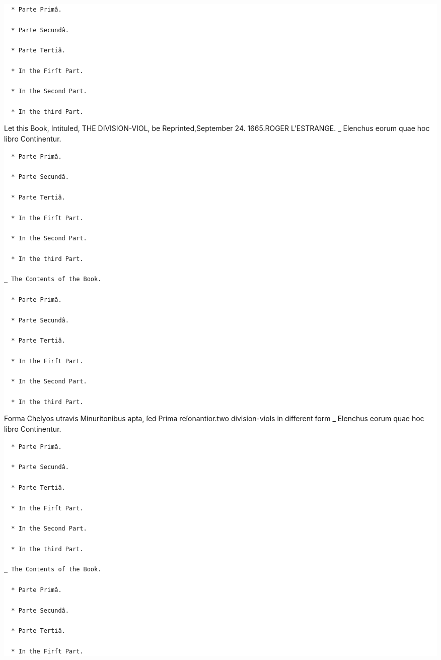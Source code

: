       * Parte Primâ.

      * Parte Secundâ.

      * Parte Tertiâ.

      * In the Firſt Part.

      * In the Second Part.

      * In the third Part.
Let this Book, Intituled, THE DIVISION-VIOL, be Reprinted,September 24. 1665.ROGER L'ESTRANGE.
    _ Elenchus eorum quae hoc libro Continentur.

      * Parte Primâ.

      * Parte Secundâ.

      * Parte Tertiâ.

      * In the Firſt Part.

      * In the Second Part.

      * In the third Part.

    _ The Contents of the Book.

      * Parte Primâ.

      * Parte Secundâ.

      * Parte Tertiâ.

      * In the Firſt Part.

      * In the Second Part.

      * In the third Part.
Forma Chelyos utravis Minuritonibus apta, ſed Prima reſonantior.two division-viols in different form
    _ Elenchus eorum quae hoc libro Continentur.

      * Parte Primâ.

      * Parte Secundâ.

      * Parte Tertiâ.

      * In the Firſt Part.

      * In the Second Part.

      * In the third Part.

    _ The Contents of the Book.

      * Parte Primâ.

      * Parte Secundâ.

      * Parte Tertiâ.

      * In the Firſt Part.
